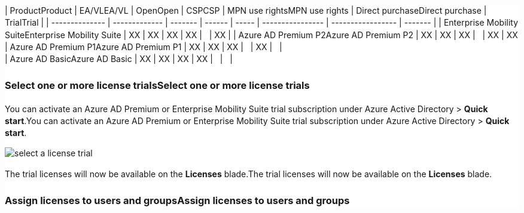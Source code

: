 |  <span data-ttu-id="a064a-162">Product</span><span class="sxs-lookup"><span data-stu-id="a064a-162">Product</span></span>       |              <span data-ttu-id="a064a-163">EA/VL</span><span class="sxs-lookup"><span data-stu-id="a064a-163">EA/VL</span></span>  | <span data-ttu-id="a064a-164">Open</span><span class="sxs-lookup"><span data-stu-id="a064a-164">Open</span></span>  | <span data-ttu-id="a064a-165">CSP</span><span class="sxs-lookup"><span data-stu-id="a064a-165">CSP</span></span> |  <span data-ttu-id="a064a-166">MPN use rights</span><span class="sxs-lookup"><span data-stu-id="a064a-166">MPN use rights</span></span>  | <span data-ttu-id="a064a-167">Direct purchase</span><span class="sxs-lookup"><span data-stu-id="a064a-167">Direct purchase</span></span> |  <span data-ttu-id="a064a-168">Trial</span><span class="sxs-lookup"><span data-stu-id="a064a-168">Trial</span></span> |
|  -------------- | ------------- | ------- | ------ | ----- | ---------------- | ----------------- | ------- |
|  <span data-ttu-id="a064a-169">Enterprise Mobility Suite</span><span class="sxs-lookup"><span data-stu-id="a064a-169">Enterprise Mobility Suite</span></span>  | <span data-ttu-id="a064a-170">X</span><span class="sxs-lookup"><span data-stu-id="a064a-170">X</span></span>   |    <span data-ttu-id="a064a-171">X</span><span class="sxs-lookup"><span data-stu-id="a064a-171">X</span></span>  |    <span data-ttu-id="a064a-172">X</span><span class="sxs-lookup"><span data-stu-id="a064a-172">X</span></span>  |     <span data-ttu-id="a064a-173">X</span><span class="sxs-lookup"><span data-stu-id="a064a-173">X</span></span> | &nbsp;  | <span data-ttu-id="a064a-174">X</span><span class="sxs-lookup"><span data-stu-id="a064a-174">X</span></span> |
|  <span data-ttu-id="a064a-175">Azure AD Premium P2</span><span class="sxs-lookup"><span data-stu-id="a064a-175">Azure AD Premium P2</span></span>     |    <span data-ttu-id="a064a-176">X</span><span class="sxs-lookup"><span data-stu-id="a064a-176">X</span></span>    |   <span data-ttu-id="a064a-177">X</span><span class="sxs-lookup"><span data-stu-id="a064a-177">X</span></span>   |   <span data-ttu-id="a064a-178">X</span><span class="sxs-lookup"><span data-stu-id="a064a-178">X</span></span>   | &nbsp;  |  <span data-ttu-id="a064a-179">X</span><span class="sxs-lookup"><span data-stu-id="a064a-179">X</span></span>  |   <span data-ttu-id="a064a-180">X</span><span class="sxs-lookup"><span data-stu-id="a064a-180">X</span></span>  
|  <span data-ttu-id="a064a-181">Azure AD Premium P1</span><span class="sxs-lookup"><span data-stu-id="a064a-181">Azure AD Premium P1</span></span>     |    <span data-ttu-id="a064a-182">X</span><span class="sxs-lookup"><span data-stu-id="a064a-182">X</span></span>   |    <span data-ttu-id="a064a-183">X</span><span class="sxs-lookup"><span data-stu-id="a064a-183">X</span></span>    |  <span data-ttu-id="a064a-184">X</span><span class="sxs-lookup"><span data-stu-id="a064a-184">X</span></span>   |  &nbsp; |  <span data-ttu-id="a064a-185">X</span><span class="sxs-lookup"><span data-stu-id="a064a-185">X</span></span>  |  &nbsp; |             
|  <span data-ttu-id="a064a-186">Azure AD Basic</span><span class="sxs-lookup"><span data-stu-id="a064a-186">Azure AD Basic</span></span>          |    <span data-ttu-id="a064a-187">X</span><span class="sxs-lookup"><span data-stu-id="a064a-187">X</span></span>   |    <span data-ttu-id="a064a-188">X</span><span class="sxs-lookup"><span data-stu-id="a064a-188">X</span></span>   |  <span data-ttu-id="a064a-189">X</span><span class="sxs-lookup"><span data-stu-id="a064a-189">X</span></span>  |  <span data-ttu-id="a064a-190">X</span><span class="sxs-lookup"><span data-stu-id="a064a-190">X</span></span>  | &nbsp; | &nbsp;  |

### <a name="select-one-or-more-license-trials"></a><span data-ttu-id="a064a-191">Select one or more license trials</span><span class="sxs-lookup"><span data-stu-id="a064a-191">Select one or more license trials</span></span>

<span data-ttu-id="a064a-192">You can activate an Azure AD Premium or Enterprise Mobility Suite trial subscription under Azure Active Directory &gt; **Quick start**.</span><span class="sxs-lookup"><span data-stu-id="a064a-192">You can activate an Azure AD Premium or Enterprise Mobility Suite trial subscription under Azure Active Directory &gt; **Quick start**.</span></span>

![select a license trial](https://docstestmedia1.blob.core.windows.net/azure-media/articles/active-directory/media/active-directory-licensing-get-started-azure-portal/select-a-license-trial.png)

<span data-ttu-id="a064a-194">The trial licenses will now be available on the **Licenses** blade.</span><span class="sxs-lookup"><span data-stu-id="a064a-194">The trial licenses will now be available on the **Licenses** blade.</span></span>

### <a name="assign-licenses-to-users-and-groups"></a><span data-ttu-id="a064a-195">Assign licenses to users and groups</span><span class="sxs-lookup"><span data-stu-id="a064a-195">Assign licenses to users and groups</span></span>
